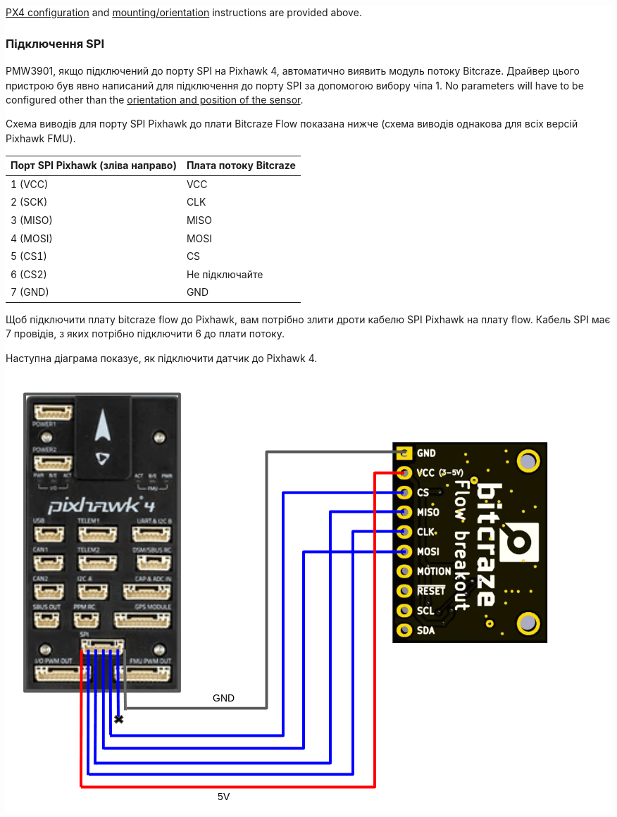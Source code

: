 [PX4 configuration](#px4-configuration) and [mounting/orientation](#mounting-orientation) instructions are provided above.

### Підключення SPI

PMW3901, якщо підключений до порту SPI на Pixhawk 4, автоматично виявить модуль потоку Bitcraze.
Драйвер цього пристрою був явно написаний для підключення до порту SPI за допомогою вибору чіпа 1.
No parameters will have to be configured other than the [orientation and position of the sensor](#mounting-orientation).

Схема виводів для порту SPI Pixhawk до плати Bitcraze Flow показана нижче (схема виводів однакова для всіх версій Pixhawk FMU).

| Порт SPI Pixhawk (зліва направо) | Плата потоку Bitcraze |
| --------------------------------------------------- | --------------------- |
| 1 (VCC)                          | VCC                   |
| 2 (SCK)                          | CLK                   |
| 3 (MISO)                         | MISO                  |
| 4 (MOSI)                         | MOSI                  |
| 5 (CS1)                          | CS                    |
| 6 (CS2)                          | Не підключайте        |
| 7 (GND)                          | GND                   |

Щоб підключити плату bitcraze flow до Pixhawk, вам потрібно злити дроти кабелю SPI Pixhawk на плату flow.
Кабель SPI має 7 провідів, з яких потрібно підключити 6 до плати потоку.

Наступна діаграма показує, як підключити датчик до Pixhawk 4.

![Bitcraze PH4 Pinout](../../assets/hardware/sensors/pmw3901/ph4-bitcraze-flow-pinout.png)
